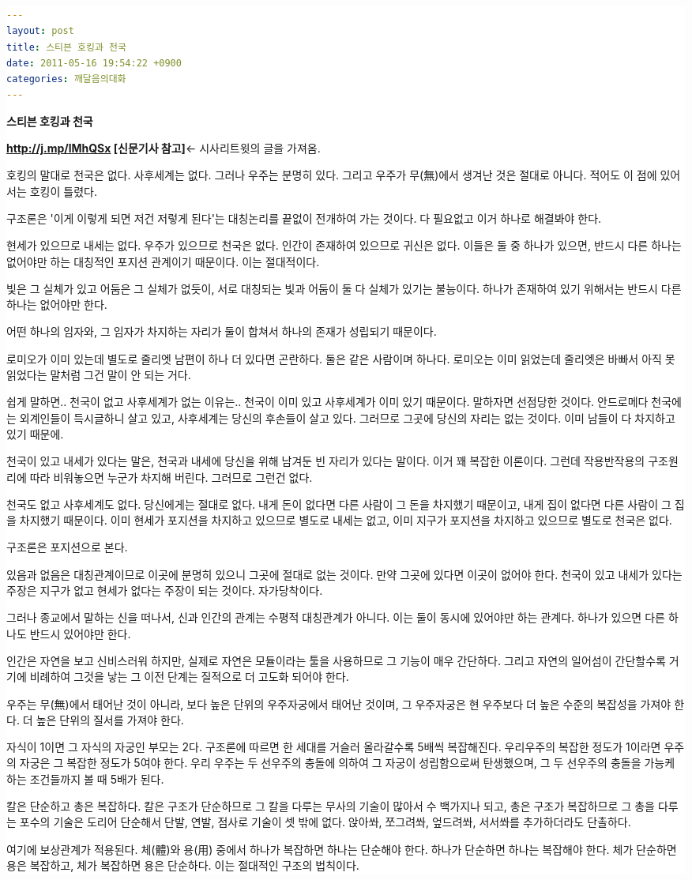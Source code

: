 ```yaml
---
layout: post
title: 스티븐 호킹과 천국
date: 2011-05-16 19:54:22 +0900
categories: 깨달음의대화
---
```

**스티븐 호킹과 천국** 

  
**http://j.mp/lMhQSx [신문기사 참고]**<- 시사리트윗의 글을 가져옴.

  


호킹의 말대로 천국은 없다. 사후세계는 없다. 그러나 우주는 분명히 있다. 그리고 우주가 무(無)에서 생겨난 것은 절대로 아니다. 적어도 이 점에 있어서는 호킹이 틀렸다. 

구조론은 '이게 이렇게 되면 저건 저렇게 된다'는 대칭논리를 끝없이 전개하여 가는 것이다. 다 필요없고 이거 하나로 해결봐야 한다. 

현세가 있으므로 내세는 없다. 우주가 있으므로 천국은 없다. 인간이 존재하여 있으므로 귀신은 없다. 이들은 둘 중 하나가 있으면, 반드시 다른 하나는 없어야만 하는 대칭적인 포지션 관계이기 때문이다. 이는 절대적이다. 

빛은 그 실체가 있고 어둠은 그 실체가 없듯이, 서로 대칭되는 빛과 어둠이 둘 다 실체가 있기는 불능이다. 하나가 존재하여 있기 위해서는 반드시 다른 하나는 없어야만 한다. 

어떤 하나의 임자와, 그 임자가 차지하는 자리가 둘이 합쳐서 하나의 존재가 성립되기 때문이다. 

로미오가 이미 있는데 별도로 줄리엣 남편이 하나 더 있다면 곤란하다. 둘은 같은 사람이며 하나다. 로미오는 이미 읽었는데 줄리엣은 바빠서 아직 못 읽었다는 말처럼 그건 말이 안 되는 거다. 

쉽게 말하면.. 천국이 없고 사후세계가 없는 이유는.. 천국이 이미 있고 사후세계가 이미 있기 때문이다. 말하자면 선점당한 것이다. 안드로메다 천국에는 외계인들이 득시글하니 살고 있고, 사후세계는 당신의 후손들이 살고 있다. 그러므로 그곳에 당신의 자리는 없는 것이다. 이미 남들이 다 차지하고 있기 때문에. 

천국이 있고 내세가 있다는 말은, 천국과 내세에 당신을 위해 남겨둔 빈 자리가 있다는 말이다. 이거 꽤 복잡한 이론이다. 그런데 작용반작용의 구조원리에 따라 비워놓으면 누군가 차지해 버린다. 그러므로 그런건 없다. 

천국도 없고 사후세계도 없다. 당신에게는 절대로 없다. 내게 돈이 없다면 다른 사람이 그 돈을 차지했기 때문이고, 내게 집이 없다면 다른 사람이 그 집을 차지했기 때문이다. 이미 현세가 포지션을 차지하고 있으므로 별도로 내세는 없고, 이미 지구가 포지션을 차지하고 있으므로 별도로 천국은 없다. 



구조론은 포지션으로 본다.

  
있음과 없음은 대칭관계이므로 이곳에 분명히 있으니 그곳에 절대로 없는 것이다. 만약 그곳에 있다면 이곳이 없어야 한다. 천국이 있고 내세가 있다는 주장은 지구가 없고 현세가 없다는 주장이 되는 것이다. 자가당착이다. 

그러나 종교에서 말하는 신을 떠나서, 신과 인간의 관계는 수평적 대칭관계가 아니다. 이는 둘이 동시에 있어야만 하는 관계다. 하나가 있으면 다른 하나도 반드시 있어야만 한다. 

인간은 자연을 보고 신비스러워 하지만, 실제로 자연은 모듈이라는 툴을 사용하므로 그 기능이 매우 간단하다. 그리고 자연의 일어섬이 간단할수록 거기에 비례하여 그것을 낳는 그 이전 단계는 질적으로 더 고도화 되어야 한다. 

우주는 무(無)에서 태어난 것이 아니라, 보다 높은 단위의 우주자궁에서 태어난 것이며, 그 우주자궁은 현 우주보다 더 높은 수준의 복잡성을 가져야 한다. 더 높은 단위의 질서를 가져야 한다. 

자식이 1이면 그 자식의 자궁인 부모는 2다. 구조론에 따르면 한 세대를 거슬러 올라갈수록 5배씩 복잡해진다. 우리우주의 복잡한 정도가 1이라면 우주의 자궁은 그 복잡한 정도가 5여야 한다. 우리 우주는 두 선우주의 충돌에 의하여 그 자궁이 성립함으로써 탄생했으며, 그 두 선우주의 충돌을 가능케 하는 조건들까지 볼 때 5배가 된다. 

칼은 단순하고 총은 복잡하다. 칼은 구조가 단순하므로 그 칼을 다루는 무사의 기술이 많아서 수 백가지나 되고, 총은 구조가 복잡하므로 그 총을 다루는 포수의 기술은 도리어 단순해서 단발, 연발, 점사로 기술이 셋 밖에 없다. 앉아쏴, 쪼그려쏴, 엎드려쏴, 서서쏴를 추가하더라도 단촐하다. 

여기에 보상관계가 적용된다. 체(體)와 용(用) 중에서 하나가 복잡하면 하나는 단순해야 한다. 하나가 단순하면 하나는 복잡해야 한다. 체가 단순하면 용은 복잡하고, 체가 복잡하면 용은 단순하다. 이는 절대적인 구조의 법칙이다. 
